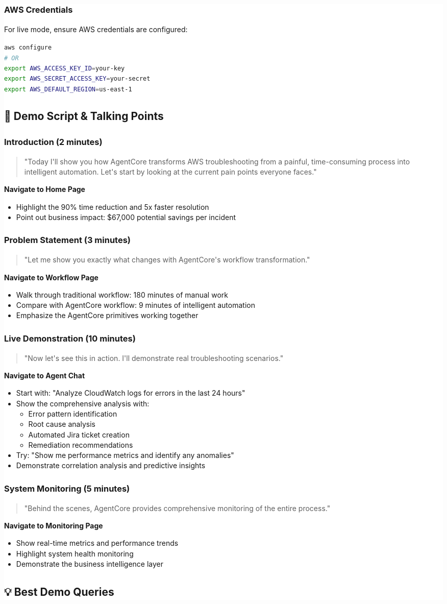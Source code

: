 ### AWS Credentials
For live mode, ensure AWS credentials are configured:
```bash
aws configure
# OR
export AWS_ACCESS_KEY_ID=your-key
export AWS_SECRET_ACCESS_KEY=your-secret
export AWS_DEFAULT_REGION=us-east-1
```

## 🎪 Demo Script & Talking Points

### Introduction (2 minutes)
> "Today I'll show you how AgentCore transforms AWS troubleshooting from a painful, time-consuming process into intelligent automation. Let's start by looking at the current pain points everyone faces."

**Navigate to Home Page**
- Highlight the 90% time reduction and 5x faster resolution
- Point out business impact: $67,000 potential savings per incident

### Problem Statement (3 minutes)
> "Let me show you exactly what changes with AgentCore's workflow transformation."

**Navigate to Workflow Page**
- Walk through traditional workflow: 180 minutes of manual work
- Compare with AgentCore workflow: 9 minutes of intelligent automation
- Emphasize the AgentCore primitives working together

### Live Demonstration (10 minutes)
> "Now let's see this in action. I'll demonstrate real troubleshooting scenarios."

**Navigate to Agent Chat**
- Start with: "Analyze CloudWatch logs for errors in the last 24 hours"
- Show the comprehensive analysis with:
  - Error pattern identification
  - Root cause analysis
  - Automated Jira ticket creation
  - Remediation recommendations
- Try: "Show me performance metrics and identify any anomalies"
- Demonstrate correlation analysis and predictive insights

### System Monitoring (5 minutes)
> "Behind the scenes, AgentCore provides comprehensive monitoring of the entire process."

**Navigate to Monitoring Page**
- Show real-time metrics and performance trends
- Highlight system health monitoring
- Demonstrate the business intelligence layer

## 💡 Best Demo Queries
